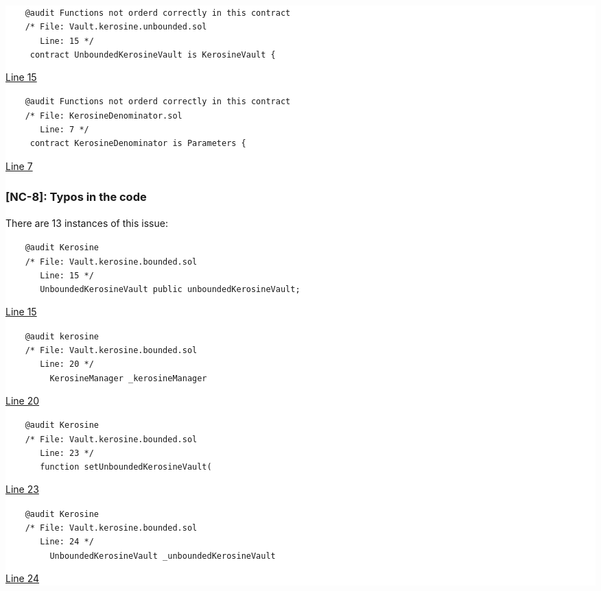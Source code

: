 
```solidity
	@audit Functions not orderd correctly in this contract
	/* File: Vault.kerosine.unbounded.sol
	   Line: 15 */
	 contract UnboundedKerosineVault is KerosineVault {
```
[Line 15](https://github.com/code-423n4/2024-04-dyad/src/core/Vault.kerosine.unbounded.sol#L15)


```solidity
	@audit Functions not orderd correctly in this contract
	/* File: KerosineDenominator.sol
	   Line: 7 */
	 contract KerosineDenominator is Parameters {
```
[Line 7](https://github.com/code-423n4/2024-04-dyad/src/staking/KerosineDenominator.sol#L7)


### [NC-8]: Typos in the code


 
There are 13 instances of this issue:


```solidity
	@audit Kerosine
	/* File: Vault.kerosine.bounded.sol
	   Line: 15 */
	   UnboundedKerosineVault public unboundedKerosineVault;
```
[Line 15](https://github.com/code-423n4/2024-04-dyad/src/core/Vault.kerosine.bounded.sol#L15)


```solidity
	@audit kerosine
	/* File: Vault.kerosine.bounded.sol
	   Line: 20 */
	     KerosineManager _kerosineManager
```
[Line 20](https://github.com/code-423n4/2024-04-dyad/src/core/Vault.kerosine.bounded.sol#L20)


```solidity
	@audit Kerosine
	/* File: Vault.kerosine.bounded.sol
	   Line: 23 */
	   function setUnboundedKerosineVault(
```
[Line 23](https://github.com/code-423n4/2024-04-dyad/src/core/Vault.kerosine.bounded.sol#L23)


```solidity
	@audit Kerosine
	/* File: Vault.kerosine.bounded.sol
	   Line: 24 */
	     UnboundedKerosineVault _unboundedKerosineVault
```
[Line 24](https://github.com/code-423n4/2024-04-dyad/src/core/Vault.kerosine.bounded.sol#L24)
